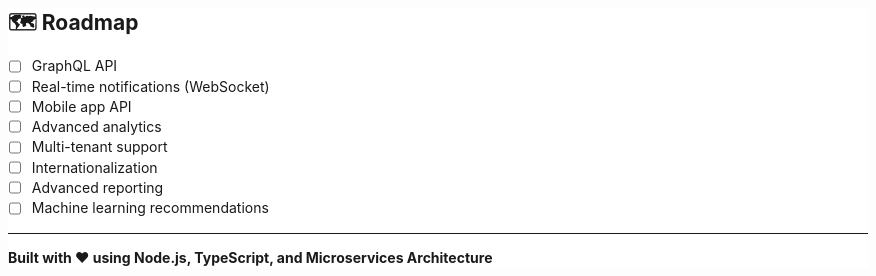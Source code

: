 ## 🗺️ Roadmap

- [ ] GraphQL API
- [ ] Real-time notifications (WebSocket)
- [ ] Mobile app API
- [ ] Advanced analytics
- [ ] Multi-tenant support
- [ ] Internationalization
- [ ] Advanced reporting
- [ ] Machine learning recommendations

---

**Built with ❤️ using Node.js, TypeScript, and Microservices Architecture**
